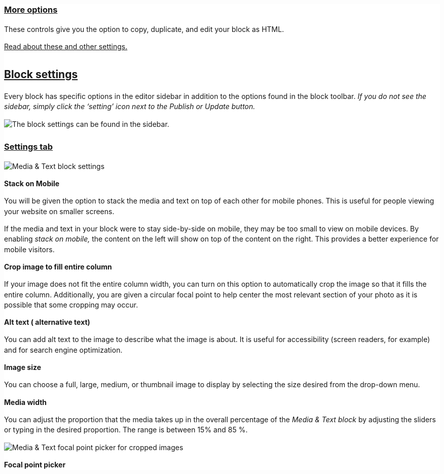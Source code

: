 ### [More options](https://wordpress.org/documentation/article/media-text-block/\#more-options)

These controls give you the option to copy, duplicate, and edit your block as HTML.

[Read about these and other settings.](https://wordpress.org/documentation/article/more-options/)

## [Block settings](https://wordpress.org/documentation/article/media-text-block/\#block-settings)

Every block has specific options in the editor sidebar in addition to the options found in the block toolbar. _If you do not see the sidebar, simply click the ‘setting’ icon next to the Publish or Update button._

![The block settings can be found in the sidebar.](https://wordpress.org/documentation/files/2023/04/WP-62-block-editor-settings-icon.png)

### [Settings tab](https://wordpress.org/documentation/article/media-text-block/\#settings-tab)

![Media & Text block settings](https://wordpress.org/documentation/files/2023/04/media-text-settings-WP-62.png)

**Stack on Mobile**

You will be given the option to stack the media and text on top of each other for mobile phones. This is useful for people viewing your website on smaller screens.

If the media and text in your block were to stay side-by-side on mobile, they may be too small to view on mobile devices. By enabling _stack on mobile,_ the content on the left will show on top of the content on the right. This provides a better experience for mobile visitors.

**Crop image to fill entire column**

If your image does not fit the entire column width, you can turn on this option to automatically crop the image so that it fills the entire column. Additionally, you are given a circular focal point to help center the most relevant section of your photo as it is possible that some cropping may occur.

**Alt text ( alternative text)**

You can add alt text to the image to describe what the image is about. It is useful for accessibility (screen readers, for example) and for search engine optimization.

**Image size**

You can choose a full, large, medium, or thumbnail image to display by selecting the size desired from the drop-down menu.

**Media width**

You can adjust the proportion that the media takes up in the overall percentage of the _Media & Text_ _block_ by adjusting the sliders or typing in the desired proportion. The range is between 15% and 85 %.

![Media & Text focal point picker for cropped images](https://wordpress.org/documentation/files/2023/04/media-text-foca-point-WP-62.png)

**Focal point picker**
